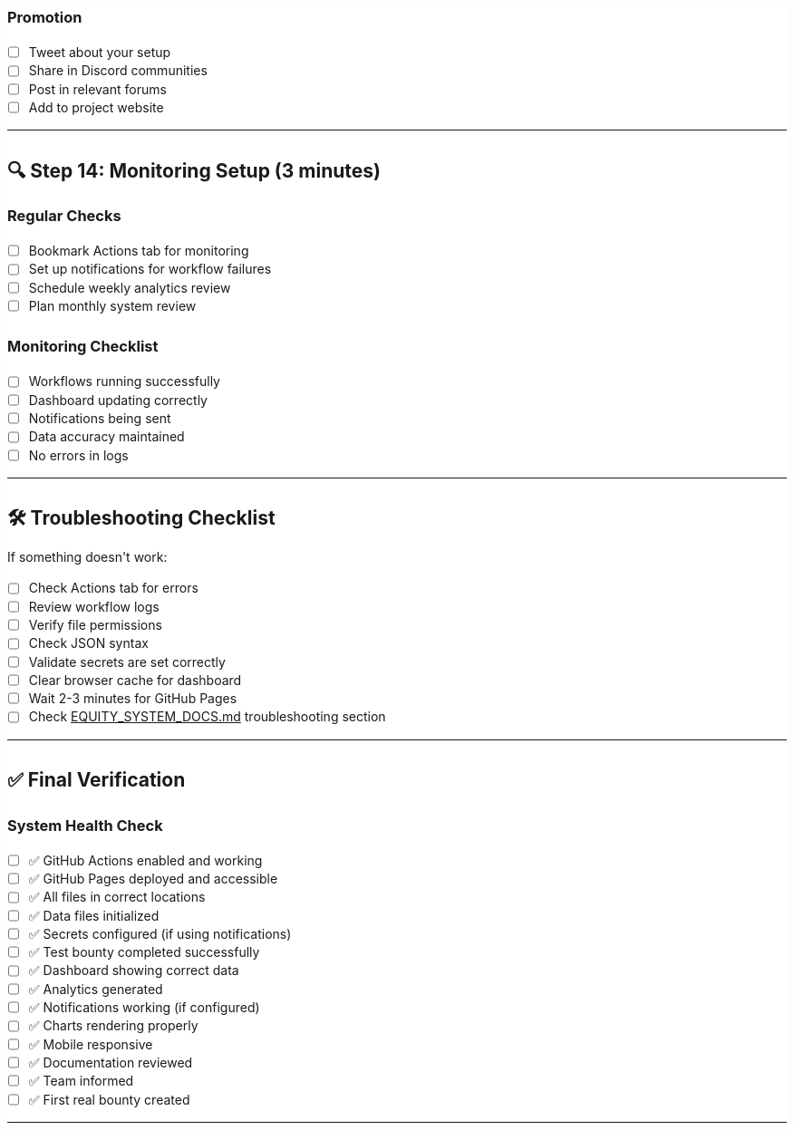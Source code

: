 ### Promotion

- [ ] Tweet about your setup
- [ ] Share in Discord communities
- [ ] Post in relevant forums
- [ ] Add to project website

---

## 🔍 Step 14: Monitoring Setup (3 minutes)

### Regular Checks

- [ ] Bookmark Actions tab for monitoring
- [ ] Set up notifications for workflow failures
- [ ] Schedule weekly analytics review
- [ ] Plan monthly system review

### Monitoring Checklist

- [ ] Workflows running successfully
- [ ] Dashboard updating correctly
- [ ] Notifications being sent
- [ ] Data accuracy maintained
- [ ] No errors in logs

---

## 🛠️ Troubleshooting Checklist

If something doesn't work:

- [ ] Check Actions tab for errors
- [ ] Review workflow logs
- [ ] Verify file permissions
- [ ] Check JSON syntax
- [ ] Validate secrets are set correctly
- [ ] Clear browser cache for dashboard
- [ ] Wait 2-3 minutes for GitHub Pages
- [ ] Check [EQUITY_SYSTEM_DOCS.md](../EQUITY_SYSTEM_DOCS.md) troubleshooting section

---

## ✅ Final Verification

### System Health Check

- [ ] ✅ GitHub Actions enabled and working
- [ ] ✅ GitHub Pages deployed and accessible
- [ ] ✅ All files in correct locations
- [ ] ✅ Data files initialized
- [ ] ✅ Secrets configured (if using notifications)
- [ ] ✅ Test bounty completed successfully
- [ ] ✅ Dashboard showing correct data
- [ ] ✅ Analytics generated
- [ ] ✅ Notifications working (if configured)
- [ ] ✅ Charts rendering properly
- [ ] ✅ Mobile responsive
- [ ] ✅ Documentation reviewed
- [ ] ✅ Team informed
- [ ] ✅ First real bounty created

---
